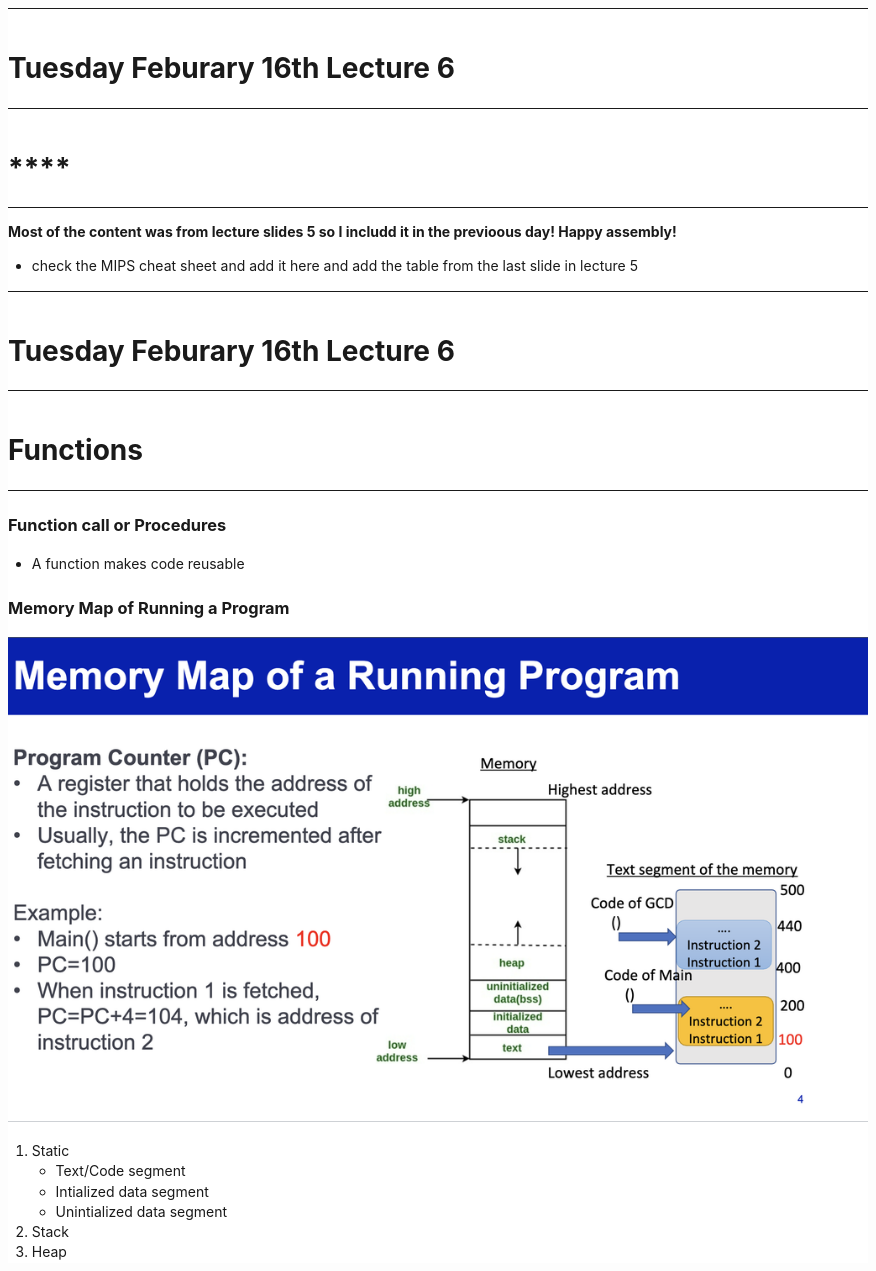 ---------------
# **Tuesday Feburary 16th Lecture 6**
---------------
# ****
---------------
**Most of the content was from lecture slides 5 so I includd it in the previoous day! Happy assembly!**
* check the MIPS cheat sheet and add it here and add the table from the last slide in lecture 5

---------------
# **Tuesday Feburary 16th Lecture 6**
---------------
# **Functions**
---------------

### Function call or Procedures
* A function makes code reusable

### Memory Map of Running a Program
![memMap](memoryMap.png)
1. Static
    * Text/Code segment
    * Intialized data segment
    * Unintialized data segment
2. Stack
3. Heap